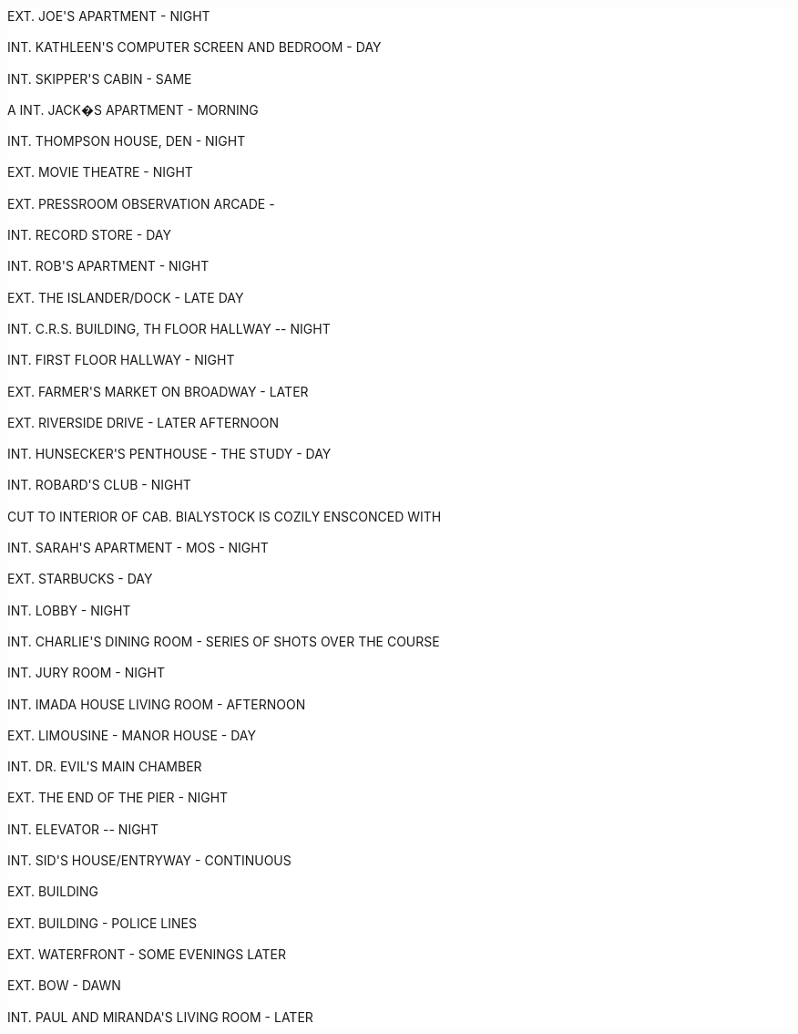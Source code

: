 EXT. JOE'S APARTMENT - NIGHT

INT. KATHLEEN'S COMPUTER SCREEN AND BEDROOM - DAY

INT. SKIPPER'S CABIN - SAME

A   INT. JACK�S APARTMENT - MORNING

INT. THOMPSON HOUSE, DEN - NIGHT

EXT. MOVIE THEATRE - NIGHT

EXT. PRESSROOM OBSERVATION ARCADE -

INT. RECORD STORE - DAY

INT. ROB'S APARTMENT - NIGHT

EXT. THE ISLANDER/DOCK - LATE DAY

INT. C.R.S. BUILDING, TH FLOOR HALLWAY -- NIGHT

INT. FIRST FLOOR HALLWAY - NIGHT

EXT. FARMER'S MARKET ON BROADWAY - LATER

EXT. RIVERSIDE DRIVE - LATER AFTERNOON

INT. HUNSECKER'S PENTHOUSE - THE STUDY - DAY

INT. ROBARD'S CLUB - NIGHT

CUT TO INTERIOR OF CAB. BIALYSTOCK IS COZILY ENSCONCED WITH

INT. SARAH'S APARTMENT - MOS - NIGHT

EXT. STARBUCKS - DAY

INT. LOBBY - NIGHT

INT. CHARLIE'S DINING ROOM - SERIES OF SHOTS OVER THE COURSE

INT. JURY ROOM - NIGHT

INT. IMADA HOUSE LIVING ROOM - AFTERNOON

EXT. LIMOUSINE - MANOR HOUSE - DAY

INT. DR. EVIL'S MAIN CHAMBER

EXT. THE END OF THE PIER - NIGHT

INT. ELEVATOR -- NIGHT

INT. SID'S HOUSE/ENTRYWAY - CONTINUOUS

EXT. BUILDING

EXT. BUILDING - POLICE LINES

EXT. WATERFRONT - SOME EVENINGS LATER

EXT. BOW - DAWN

INT. PAUL AND MIRANDA'S LIVING ROOM - LATER
